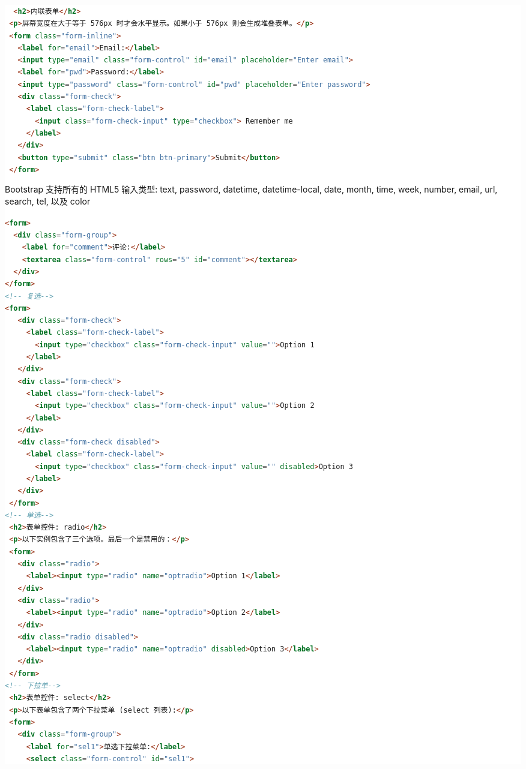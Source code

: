 ```html
  <h2>内联表单</h2>
 <p>屏幕宽度在大于等于 576px 时才会水平显示。如果小于 576px 则会生成堆叠表单。</p>
 <form class="form-inline">
   <label for="email">Email:</label>
   <input type="email" class="form-control" id="email" placeholder="Enter email">
   <label for="pwd">Password:</label>
   <input type="password" class="form-control" id="pwd" placeholder="Enter password">
   <div class="form-check">
     <label class="form-check-label">
       <input class="form-check-input" type="checkbox"> Remember me
     </label>
   </div>
   <button type="submit" class="btn btn-primary">Submit</button>
 </form>
```
Bootstrap 支持所有的 HTML5 输入类型: text, password, datetime, datetime-local, date, month, time, week, number, email, url, search, tel, 以及 color
```html
<form>
  <div class="form-group">
    <label for="comment">评论:</label>
    <textarea class="form-control" rows="5" id="comment"></textarea>
  </div>
</form>
<!-- 复选-->
<form>
   <div class="form-check">
     <label class="form-check-label">
       <input type="checkbox" class="form-check-input" value="">Option 1
     </label>
   </div>
   <div class="form-check">
     <label class="form-check-label">
       <input type="checkbox" class="form-check-input" value="">Option 2
     </label>
   </div>
   <div class="form-check disabled">
     <label class="form-check-label">
       <input type="checkbox" class="form-check-input" value="" disabled>Option 3
     </label>
   </div>
 </form>
<!-- 单选-->
 <h2>表单控件: radio</h2>
 <p>以下实例包含了三个选项。最后一个是禁用的：</p>
 <form>
   <div class="radio">
     <label><input type="radio" name="optradio">Option 1</label>
   </div>
   <div class="radio">
     <label><input type="radio" name="optradio">Option 2</label>
   </div>
   <div class="radio disabled">
     <label><input type="radio" name="optradio" disabled>Option 3</label>
   </div>
 </form>
<!-- 下拉单-->
 <h2>表单控件: select</h2>
 <p>以下表单包含了两个下拉菜单 (select 列表):</p>
 <form>
   <div class="form-group">
     <label for="sel1">单选下拉菜单:</label>
     <select class="form-control" id="sel1">
```